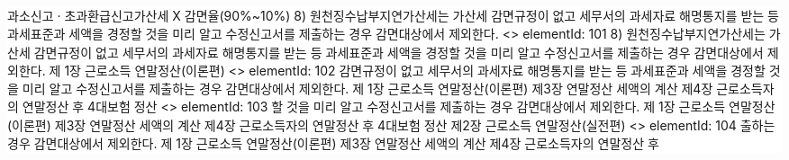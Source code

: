 과소신고 · 초과환급신고가산세 X 감면율(90%~10%)
8) 원천징수납부지연가산세는 가산세 감면규정이 없고 세무서의 과세자료 해명통지를 받는 등 과세표준과
세액을 경정할 것을 미리 알고 수정신고서를 제출하는 경우 감면대상에서 제외한다.
<<SPLIT>>
elementId: 101
8) 원천징수납부지연가산세는 가산세 감면규정이 없고 세무서의 과세자료 해명통지를 받는 등 과세표준과
세액을 경정할 것을 미리 알고 수정신고서를 제출하는 경우 감면대상에서 제외한다.
제
1장
근로소득
연말정산(이론편)
<<SPLIT>>
elementId: 102
감면규정이 없고 세무서의 과세자료 해명통지를 받는 등 과세표준과
세액을 경정할 것을 미리 알고 수정신고서를 제출하는 경우 감면대상에서 제외한다.
제
1장
근로소득
연말정산(이론편)
제3장
연말정산
세액의
계산
제4장
근로소득자의
연말정산
후
4대보험
정산
<<SPLIT>>
elementId: 103
할 것을 미리 알고 수정신고서를 제출하는 경우 감면대상에서 제외한다.
제
1장
근로소득
연말정산(이론편)
제3장
연말정산
세액의
계산
제4장
근로소득자의
연말정산
후
4대보험
정산
제2장
근로소득
연말정산(실전편)
<<SPLIT>>
elementId: 104
출하는 경우 감면대상에서 제외한다.
제
1장
근로소득
연말정산(이론편)
제3장
연말정산
세액의
계산
제4장
근로소득자의
연말정산
후